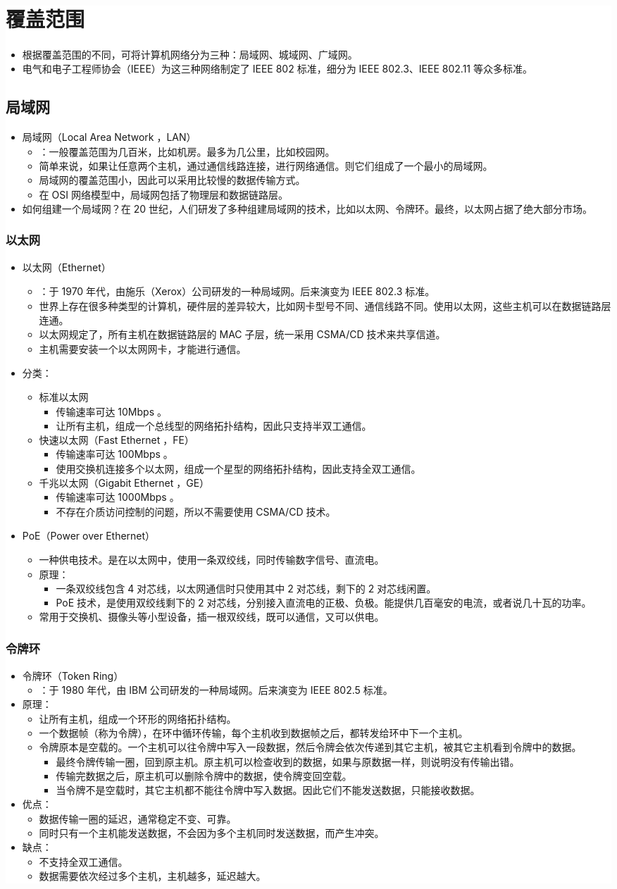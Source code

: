 # 覆盖范围

- 根据覆盖范围的不同，可将计算机网络分为三种：局域网、城域网、广域网。
- 电气和电子工程师协会（IEEE）为这三种网络制定了 IEEE 802 标准，细分为 IEEE 802.3、IEEE 802.11 等众多标准。

## 局域网

- 局域网（Local Area Network ，LAN）
  - ：一般覆盖范围为几百米，比如机房。最多为几公里，比如校园网。
  - 简单来说，如果让任意两个主机，通过通信线路连接，进行网络通信。则它们组成了一个最小的局域网。
  - 局域网的覆盖范围小，因此可以采用比较慢的数据传输方式。
  - 在 OSI 网络模型中，局域网包括了物理层和数据链路层。
- 如何组建一个局域网？在 20 世纪，人们研发了多种组建局域网的技术，比如以太网、令牌环。最终，以太网占据了绝大部分市场。

### 以太网

- 以太网（Ethernet）
  - ：于 1970 年代，由施乐（Xerox）公司研发的一种局域网。后来演变为 IEEE 802.3 标准。
  - 世界上存在很多种类型的计算机，硬件层的差异较大，比如网卡型号不同、通信线路不同。使用以太网，这些主机可以在数据链路层连通。
  - 以太网规定了，所有主机在数据链路层的 MAC 子层，统一采用 CSMA/CD 技术来共享信道。
  - 主机需要安装一个以太网网卡，才能进行通信。
- 分类：
  - 标准以太网
    - 传输速率可达 10Mbps 。
    - 让所有主机，组成一个总线型的网络拓扑结构，因此只支持半双工通信。
  - 快速以太网（Fast Ethernet ，FE）
    - 传输速率可达 100Mbps 。
    - 使用交换机连接多个以太网，组成一个星型的网络拓扑结构，因此支持全双工通信。
  - 千兆以太网（Gigabit Ethernet ，GE）
    - 传输速率可达 1000Mbps 。
    - 不存在介质访问控制的问题，所以不需要使用 CSMA/CD 技术。

- PoE（Power over Ethernet）
  - 一种供电技术。是在以太网中，使用一条双绞线，同时传输数字信号、直流电。
  - 原理：
    - 一条双绞线包含 4 对芯线，以太网通信时只使用其中 2 对芯线，剩下的 2 对芯线闲置。
    - PoE 技术，是使用双绞线剩下的 2 对芯线，分别接入直流电的正极、负极。能提供几百毫安的电流，或者说几十瓦的功率。
  - 常用于交换机、摄像头等小型设备，插一根双绞线，既可以通信，又可以供电。

### 令牌环

- 令牌环（Token Ring）
  - ：于 1980 年代，由 IBM 公司研发的一种局域网。后来演变为 IEEE 802.5 标准。
- 原理：
  - 让所有主机，组成一个环形的网络拓扑结构。
  - 一个数据帧（称为令牌），在环中循环传输，每个主机收到数据帧之后，都转发给环中下一个主机。
  - 令牌原本是空载的。一个主机可以往令牌中写入一段数据，然后令牌会依次传递到其它主机，被其它主机看到令牌中的数据。
    - 最终令牌传输一圈，回到原主机。原主机可以检查收到的数据，如果与原数据一样，则说明没有传输出错。
    - 传输完数据之后，原主机可以删除令牌中的数据，使令牌变回空载。
    - 当令牌不是空载时，其它主机都不能往令牌中写入数据。因此它们不能发送数据，只能接收数据。
- 优点：
  - 数据传输一圈的延迟，通常稳定不变、可靠。
  - 同时只有一个主机能发送数据，不会因为多个主机同时发送数据，而产生冲突。
- 缺点：
  - 不支持全双工通信。
  - 数据需要依次经过多个主机，主机越多，延迟越大。
